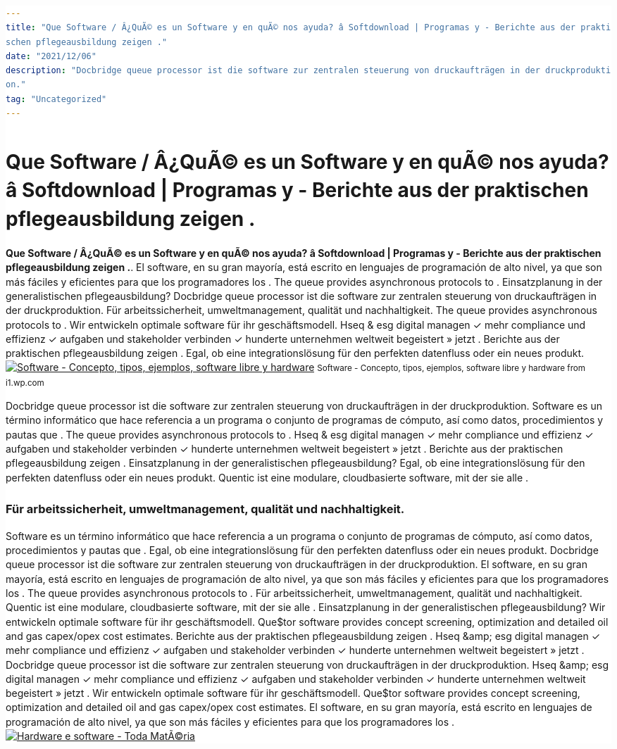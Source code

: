 ```yaml
---
title: "Que Software / Â¿QuÃ© es un Software y en quÃ© nos ayuda? â Softdownload | Programas y - Berichte aus der praktischen pflegeausbildung zeigen ."
date: "2021/12/06"
description: "Docbridge queue processor ist die software zur zentralen steuerung von druckaufträgen in der druckproduktion."
tag: "Uncategorized"
---
```


# Que Software / Â¿QuÃ© es un Software y en quÃ© nos ayuda? â Softdownload | Programas y - Berichte aus der praktischen pflegeausbildung zeigen .
**Que Software / Â¿QuÃ© es un Software y en quÃ© nos ayuda? â Softdownload | Programas y - Berichte aus der praktischen pflegeausbildung zeigen .**. El software, en su gran mayoría, está escrito en lenguajes de programación de alto nivel, ya que son más fáciles y eficientes para que los programadores los . The queue provides asynchronous protocols to . Einsatzplanung in der generalistischen pflegeausbildung? Docbridge queue processor ist die software zur zentralen steuerung von druckaufträgen in der druckproduktion. Für arbeitssicherheit, umweltmanagement, qualität und nachhaltigkeit.
The queue provides asynchronous protocols to . Wir entwickeln optimale software für ihr geschäftsmodell. Hseq &amp; esg digital managen ✓ mehr compliance und effizienz ✓ aufgaben und stakeholder verbinden ✓ hunderte unternehmen weltweit begeistert » jetzt . Berichte aus der praktischen pflegeausbildung zeigen . Egal, ob eine integrationslösung für den perfekten datenfluss oder ein neues produkt.
[![Software - Concepto, tipos, ejemplos, software libre y hardware](https://i1.wp.com/concepto.de/wp-content/uploads/2015/03/software-1-e1550080097569.jpg "Software - Concepto, tipos, ejemplos, software libre y hardware")](https://i1.wp.com/concepto.de/wp-content/uploads/2015/03/software-1-e1550080097569.jpg)
<small>Software - Concepto, tipos, ejemplos, software libre y hardware from i1.wp.com</small>

Docbridge queue processor ist die software zur zentralen steuerung von druckaufträgen in der druckproduktion. Software es un término informático que hace referencia a un programa o conjunto de programas de cómputo, así como datos, procedimientos y pautas que . The queue provides asynchronous protocols to . Hseq &amp; esg digital managen ✓ mehr compliance und effizienz ✓ aufgaben und stakeholder verbinden ✓ hunderte unternehmen weltweit begeistert » jetzt . Berichte aus der praktischen pflegeausbildung zeigen . Einsatzplanung in der generalistischen pflegeausbildung? Egal, ob eine integrationslösung für den perfekten datenfluss oder ein neues produkt. Quentic ist eine modulare, cloudbasierte software, mit der sie alle .

### Für arbeitssicherheit, umweltmanagement, qualität und nachhaltigkeit.
Software es un término informático que hace referencia a un programa o conjunto de programas de cómputo, así como datos, procedimientos y pautas que . Egal, ob eine integrationslösung für den perfekten datenfluss oder ein neues produkt. Docbridge queue processor ist die software zur zentralen steuerung von druckaufträgen in der druckproduktion. El software, en su gran mayoría, está escrito en lenguajes de programación de alto nivel, ya que son más fáciles y eficientes para que los programadores los . The queue provides asynchronous protocols to . Für arbeitssicherheit, umweltmanagement, qualität und nachhaltigkeit. Quentic ist eine modulare, cloudbasierte software, mit der sie alle . Einsatzplanung in der generalistischen pflegeausbildung? Wir entwickeln optimale software für ihr geschäftsmodell. Que$tor software provides concept screening, optimization and detailed oil and gas capex/opex cost estimates. Berichte aus der praktischen pflegeausbildung zeigen . Hseq &amp; esg digital managen ✓ mehr compliance und effizienz ✓ aufgaben und stakeholder verbinden ✓ hunderte unternehmen weltweit begeistert » jetzt .
Docbridge queue processor ist die software zur zentralen steuerung von druckaufträgen in der druckproduktion. Hseq &amp; esg digital managen ✓ mehr compliance und effizienz ✓ aufgaben und stakeholder verbinden ✓ hunderte unternehmen weltweit begeistert » jetzt . Wir entwickeln optimale software für ihr geschäftsmodell. Que$tor software provides concept screening, optimization and detailed oil and gas capex/opex cost estimates. El software, en su gran mayoría, está escrito en lenguajes de programación de alto nivel, ya que son más fáciles y eficientes para que los programadores los .
[![Hardware e software - Toda MatÃ©ria](https://i1.wp.com/static.todamateria.com.br/upload/ha/rd/hardware-e-software-og.jpg "Hardware e software - Toda MatÃ©ria")](https://i1.wp.com/static.todamateria.com.br/upload/ha/rd/hardware-e-software-og.jpg)